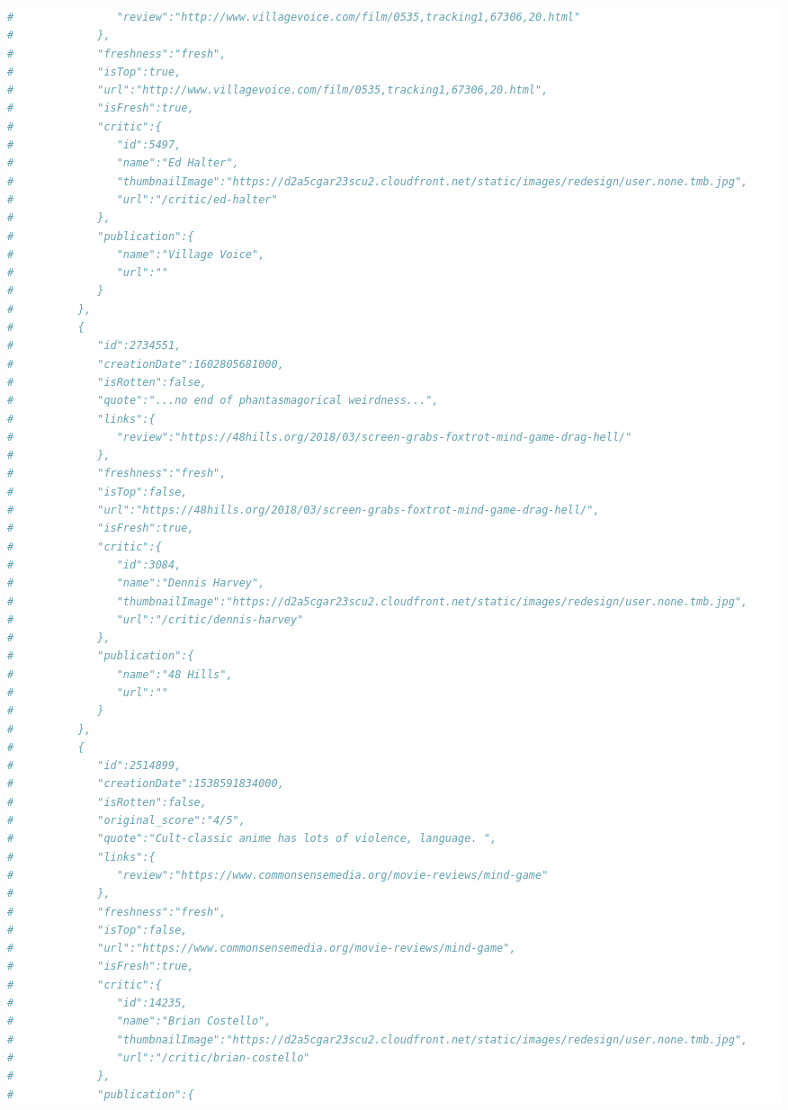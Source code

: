 ```python
#                "review":"http://www.villagevoice.com/film/0535,tracking1,67306,20.html"
#             },
#             "freshness":"fresh",
#             "isTop":true,
#             "url":"http://www.villagevoice.com/film/0535,tracking1,67306,20.html",
#             "isFresh":true,
#             "critic":{
#                "id":5497,
#                "name":"Ed Halter",
#                "thumbnailImage":"https://d2a5cgar23scu2.cloudfront.net/static/images/redesign/user.none.tmb.jpg",
#                "url":"/critic/ed-halter"
#             },
#             "publication":{
#                "name":"Village Voice",
#                "url":""
#             }
#          },
#          {
#             "id":2734551,
#             "creationDate":1602805681000,
#             "isRotten":false,
#             "quote":"...no end of phantasmagorical weirdness...",
#             "links":{
#                "review":"https://48hills.org/2018/03/screen-grabs-foxtrot-mind-game-drag-hell/"
#             },
#             "freshness":"fresh",
#             "isTop":false,
#             "url":"https://48hills.org/2018/03/screen-grabs-foxtrot-mind-game-drag-hell/",
#             "isFresh":true,
#             "critic":{
#                "id":3084,
#                "name":"Dennis Harvey",
#                "thumbnailImage":"https://d2a5cgar23scu2.cloudfront.net/static/images/redesign/user.none.tmb.jpg",
#                "url":"/critic/dennis-harvey"
#             },
#             "publication":{
#                "name":"48 Hills",
#                "url":""
#             }
#          },
#          {
#             "id":2514899,
#             "creationDate":1538591834000,
#             "isRotten":false,
#             "original_score":"4/5",
#             "quote":"Cult-classic anime has lots of violence, language. ",
#             "links":{
#                "review":"https://www.commonsensemedia.org/movie-reviews/mind-game"
#             },
#             "freshness":"fresh",
#             "isTop":false,
#             "url":"https://www.commonsensemedia.org/movie-reviews/mind-game",
#             "isFresh":true,
#             "critic":{
#                "id":14235,
#                "name":"Brian Costello",
#                "thumbnailImage":"https://d2a5cgar23scu2.cloudfront.net/static/images/redesign/user.none.tmb.jpg",
#                "url":"/critic/brian-costello"
#             },
#             "publication":{
```